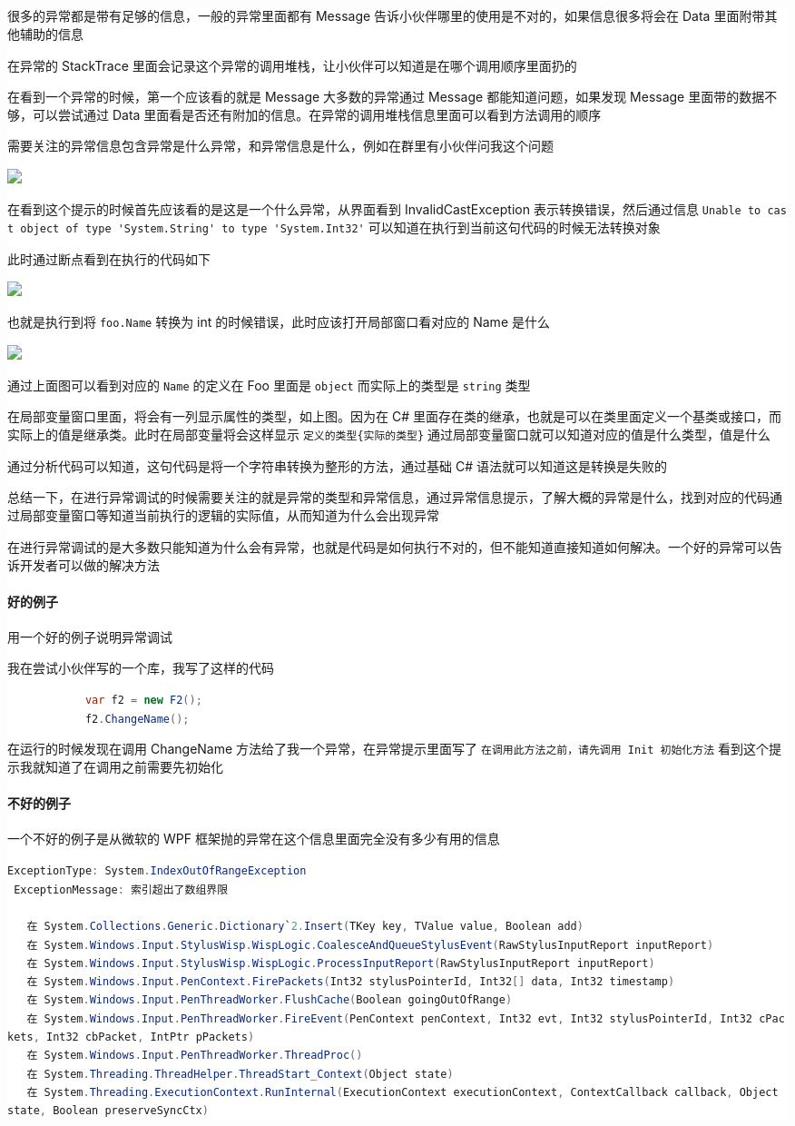 很多的异常都是带有足够的信息，一般的异常里面都有 Message 告诉小伙伴哪里的使用是不对的，如果信息很多将会在 Data 里面附带其他辅助的信息

在异常的 StackTrace 里面会记录这个异常的调用堆栈，让小伙伴可以知道是在哪个调用顺序里面扔的

在看到一个异常的时候，第一个应该看的就是 Message 大多数的异常通过 Message 都能知道问题，如果发现 Message 里面带的数据不够，可以尝试通过 Data 里面看是否还有附加的信息。在异常的调用堆栈信息里面可以看到方法调用的顺序

需要关注的异常信息包含异常是什么异常，和异常信息是什么，例如在群里有小伙伴问我这个问题



![](http://image.acmx.xyz/lindexi%2F2019728173838483)

在看到这个提示的时候首先应该看的是这是一个什么异常，从界面看到 InvalidCastException 表示转换错误，然后通过信息 `Unable to cast object of type 'System.String' to type 'System.Int32'` 可以知道在执行到当前这句代码的时候无法转换对象

此时通过断点看到在执行的代码如下



![](http://image.acmx.xyz/lindexi%2F2019728174054354)

也就是执行到将 `foo.Name` 转换为 int 的时候错误，此时应该打开局部窗口看对应的 Name 是什么



![](http://image.acmx.xyz/lindexi%2F2019728174444890)

通过上面图可以看到对应的 `Name` 的定义在 Foo 里面是 `object` 而实际上的类型是 `string` 类型

在局部变量窗口里面，将会有一列显示属性的类型，如上图。因为在 C# 里面存在类的继承，也就是可以在类里面定义一个基类或接口，而实际上的值是继承类。此时在局部变量将会这样显示 `定义的类型{实际的类型}` 通过局部变量窗口就可以知道对应的值是什么类型，值是什么

通过分析代码可以知道，这句代码是将一个字符串转换为整形的方法，通过基础 C# 语法就可以知道这是转换是失败的

总结一下，在进行异常调试的时候需要关注的就是异常的类型和异常信息，通过异常信息提示，了解大概的异常是什么，找到对应的代码通过局部变量窗口等知道当前执行的逻辑的实际值，从而知道为什么会出现异常

在进行异常调试的是大多数只能知道为什么会有异常，也就是代码是如何执行不对的，但不能知道直接知道如何解决。一个好的异常可以告诉开发者可以做的解决方法

#### 好的例子

用一个好的例子说明异常调试

我在尝试小伙伴写的一个库，我写了这样的代码

```csharp
            var f2 = new F2();
            f2.ChangeName();
```

在运行的时候发现在调用 ChangeName 方法给了我一个异常，在异常提示里面写了 `在调用此方法之前，请先调用 Init 初始化方法` 看到这个提示我就知道了在调用之前需要先初始化

#### 不好的例子

一个不好的例子是从微软的 WPF 框架抛的异常在这个信息里面完全没有多少有用的信息

```csharp
ExceptionType: System.IndexOutOfRangeException
 ExceptionMessage: 索引超出了数组界限

   在 System.Collections.Generic.Dictionary`2.Insert(TKey key, TValue value, Boolean add)
   在 System.Windows.Input.StylusWisp.WispLogic.CoalesceAndQueueStylusEvent(RawStylusInputReport inputReport)
   在 System.Windows.Input.StylusWisp.WispLogic.ProcessInputReport(RawStylusInputReport inputReport)
   在 System.Windows.Input.PenContext.FirePackets(Int32 stylusPointerId, Int32[] data, Int32 timestamp)
   在 System.Windows.Input.PenThreadWorker.FlushCache(Boolean goingOutOfRange)
   在 System.Windows.Input.PenThreadWorker.FireEvent(PenContext penContext, Int32 evt, Int32 stylusPointerId, Int32 cPackets, Int32 cbPacket, IntPtr pPackets)
   在 System.Windows.Input.PenThreadWorker.ThreadProc()
   在 System.Threading.ThreadHelper.ThreadStart_Context(Object state)
   在 System.Threading.ExecutionContext.RunInternal(ExecutionContext executionContext, ContextCallback callback, Object state, Boolean preserveSyncCtx)
```